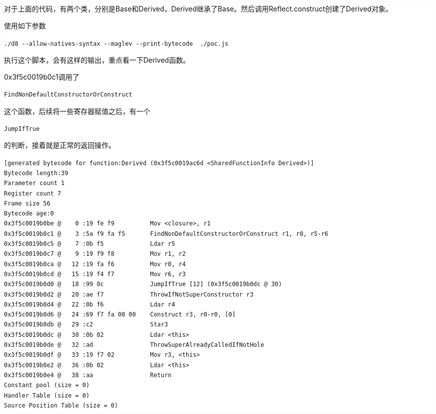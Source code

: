   
  
  
对于上面的代码，有两个类，分别是Base和Derived，Derived继承了Base。然后调用Reflect.construct创建了Derived对象。  
  
  
使用如下参数
```
./d8 --allow-natives-syntax --maglev --print-bytecode  ./poc.js
```

  
执行这个脚本，会有这样的输出，重点看一下Derived函数。  
  
  
0x3f5c0019b0c1调用了
```
FindNonDefaultConstructorOrConstruct
```

  
这个函数，后续将一些寄存器赋值之后，有一个
```
JumpIfTrue
```

  
的判断，接着就是正常的返回操作。  
  
  

```
[generated bytecode for function:Derived (0x3f5c0019ac6d <SharedFunctionInfo Derived>)]
Bytecode length:39
Parameter count 1
Register count 7
Frame size 56
Bytecode age:0
0x3f5c0019b0be @    0 :19 fe f9          Mov <closure>, r1
0x3f5c0019b0c1 @    3 :5a f9 fa f5       FindNonDefaultConstructorOrConstruct r1, r0, r5-r6
0x3f5c0019b0c5 @    7 :0b f5             Ldar r5
0x3f5c0019b0c7 @    9 :19 f9 f8          Mov r1, r2
0x3f5c0019b0ca @   12 :19 fa f6          Mov r0, r4
0x3f5c0019b0cd @   15 :19 f4 f7          Mov r6, r3
0x3f5c0019b0d0 @   18 :99 0c             JumpIfTrue [12] (0x3f5c0019b0dc @ 30)
0x3f5c0019b0d2 @   20 :ae f7             ThrowIfNotSuperConstructor r3
0x3f5c0019b0d4 @   22 :0b f6             Ldar r4
0x3f5c0019b0d6 @   24 :69 f7 fa 00 00    Construct r3, r0-r0, [0]
0x3f5c0019b0db @   29 :c2                Star3
0x3f5c0019b0dc @   30 :0b 02             Ldar <this>
0x3f5c0019b0de @   32 :ad                ThrowSuperAlreadyCalledIfNotHole
0x3f5c0019b0df @   33 :19 f7 02          Mov r3, <this>
0x3f5c0019b0e2 @   36 :0b 02             Ldar <this>
0x3f5c0019b0e4 @   38 :aa                Return
Constant pool (size = 0)
Handler Table (size = 0)
Source Position Table (size = 0)
```

  
  